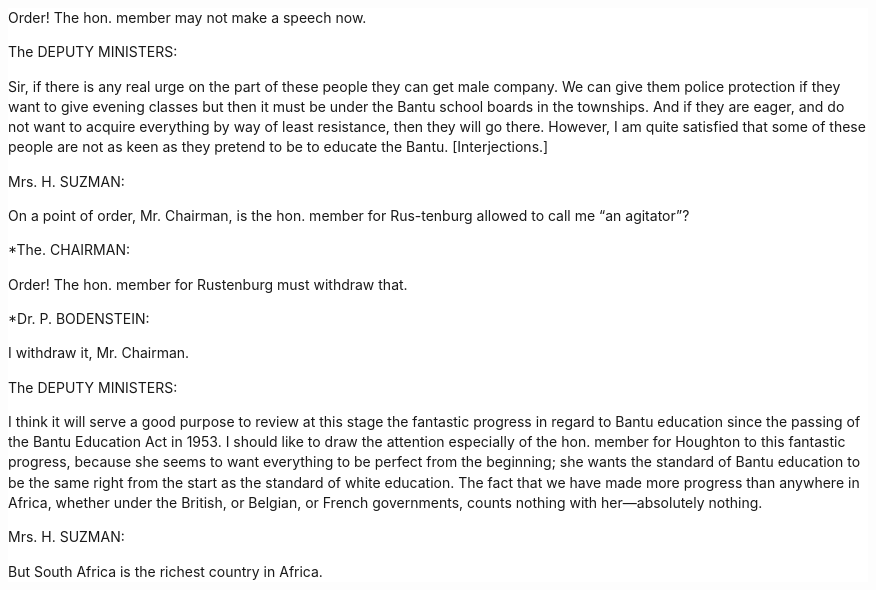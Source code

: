 <p>Order! The hon. member may not make a speech now.</p>

</speech>

<speech by="#deputy_minister">

<from>The <person refersTo="hansard_za">DEPUTY MINISTERS</person>:</from>

<p>Sir, if there is any real urge on the part of these people they can get male company. We can give them police protection if they want to give evening classes but then it must be under the Bantu school boards in the townships. And if they are eager, and do not want to acquire everything by way of least resistance, then they will go there. However, I am quite satisfied that some of these people are not as keen as they pretend to be to educate the Bantu. [Interjections.]</p>

</speech>

<speech by="#suzman">

<from>Mrs. <person refersTo="hansard_za">H. SUZMAN</person>:</from>

<p>On a point of order, Mr. Chairman, is the hon. member for Rus-tenburg allowed to call me &#x201C;an agitator&#x201D;?</p>

</speech>

<speech by="#chairman">

<from>*The. <person refersTo="hansard_za">CHAIRMAN</person>:</from>

<p>Order! The hon. member for Rustenburg must withdraw that.</p>

</speech>

<speech by="#bodenstein">

<from>*Dr. <person refersTo="hansard_za">P. BODENSTEIN</person>:</from>

<p>I withdraw it, Mr. Chairman.</p>

</speech>

<speech by="#deputy_minister">

<from>The <person refersTo="hansard_za">DEPUTY MINISTERS</person>:</from>

<p>I think it will serve a good purpose to review at this stage the fantastic progress in regard to Bantu education since the passing of the Bantu Education Act in 1953. I should like to draw the attention especially of the hon. member for Houghton to this fantastic progress, because she seems to want everything to be perfect from the beginning; she wants the standard of Bantu education to be the same right from the start as the standard of white education. The fact that we have made more progress than anywhere in Africa, whether under the British, or Belgian, or French governments, counts nothing with her&#x2014;absolutely nothing.</p>

</speech>

<speech by="#suzman">

<from>Mrs. <person refersTo="hansard_za">H. SUZMAN</person>:</from>

<p>But South Africa is the richest country in Africa.</p>

</speech>
